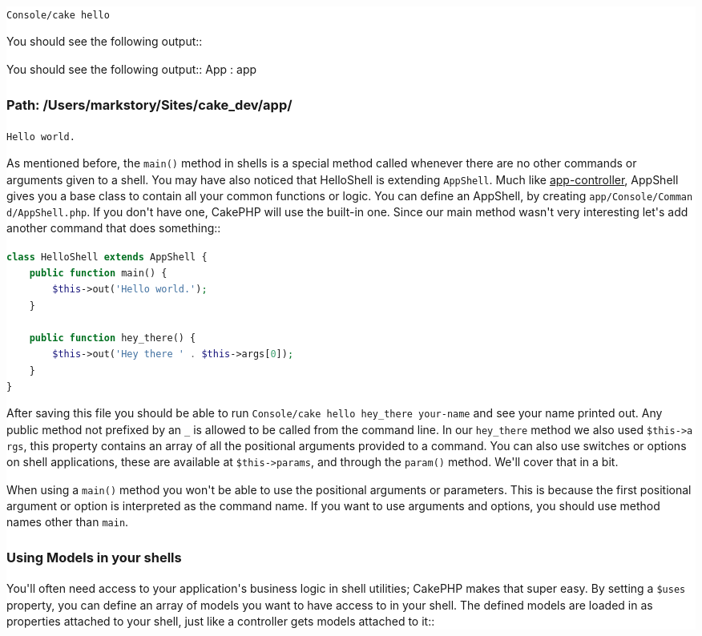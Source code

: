 ```
Console/cake hello

```

You should see the following output::

You should see the following output::
    App : app
### Path: /Users/markstory/Sites/cake_dev/app/
    Hello world.

As mentioned before, the `main()` method in shells is a special method called
whenever there are no other commands or arguments given to a shell. You may have also
noticed that HelloShell is extending `AppShell`. Much like [app-controller](controllers.md#app-controller), AppShell
gives you a base class to contain all your common functions or logic. You can define an AppShell,
by creating `app/Console/Command/AppShell.php`. If you don't have one, CakePHP will use the
built-in one. Since our main method wasn't very interesting let's add another command
that does something::

```php
class HelloShell extends AppShell {
    public function main() {
        $this->out('Hello world.');
    }

    public function hey_there() {
        $this->out('Hey there ' . $this->args[0]);
    }
}

```

After saving this file you should be able to run `Console/cake hello hey_there your-name`
and see your name printed out. Any public method not prefixed by an `_` is allowed to be
called from the command line. In our `hey_there` method we also used `$this->args`, this
property contains an array of all the positional arguments provided to a command. You can
also use switches or options on shell applications, these are available at `$this->params`,
and through the `param()` method. We'll cover that in a bit.

When using a `main()` method you won't be able to use the positional arguments
or parameters. This is because the first positional argument or option is
interpreted as the command name. If you want to use arguments and options, you
should use method names other than `main`.

### Using Models in your shells

You'll often need access to your application's business logic in shell utilities;
CakePHP makes that super easy. By setting a `$uses` property, you can define an
array of models you want to have access to in your shell. The defined models
are loaded in as properties attached to your shell, just like a controller gets
models attached to it::
